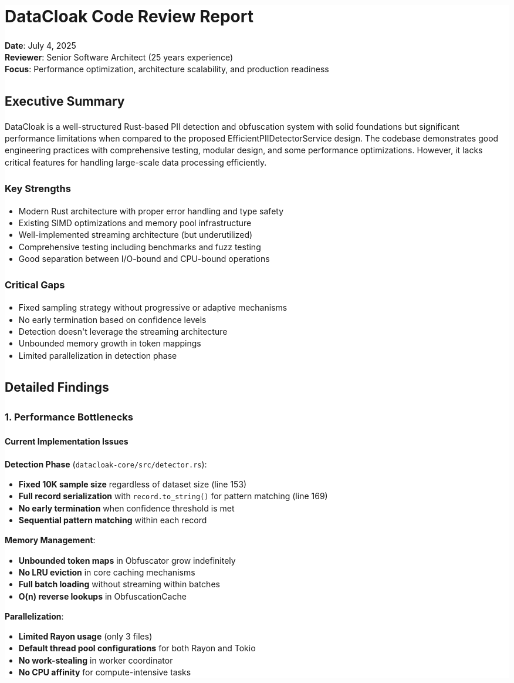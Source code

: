 # DataCloak Code Review Report

**Date**: July 4, 2025  
**Reviewer**: Senior Software Architect (25 years experience)  
**Focus**: Performance optimization, architecture scalability, and production readiness

## Executive Summary

DataCloak is a well-structured Rust-based PII detection and obfuscation system with solid foundations but significant performance limitations when compared to the proposed EfficientPIIDetectorService design. The codebase demonstrates good engineering practices with comprehensive testing, modular design, and some performance optimizations. However, it lacks critical features for handling large-scale data processing efficiently.

### Key Strengths
- Modern Rust architecture with proper error handling and type safety
- Existing SIMD optimizations and memory pool infrastructure
- Well-implemented streaming architecture (but underutilized)
- Comprehensive testing including benchmarks and fuzz testing
- Good separation between I/O-bound and CPU-bound operations

### Critical Gaps
- Fixed sampling strategy without progressive or adaptive mechanisms
- No early termination based on confidence levels
- Detection doesn't leverage the streaming architecture
- Unbounded memory growth in token mappings
- Limited parallelization in detection phase

## Detailed Findings

### 1. Performance Bottlenecks

#### Current Implementation Issues

**Detection Phase** (`datacloak-core/src/detector.rs`):
- **Fixed 10K sample size** regardless of dataset size (line 153)
- **Full record serialization** with `record.to_string()` for pattern matching (line 169)
- **No early termination** when confidence threshold is met
- **Sequential pattern matching** within each record

**Memory Management**:
- **Unbounded token maps** in Obfuscator grow indefinitely
- **No LRU eviction** in core caching mechanisms
- **Full batch loading** without streaming within batches
- **O(n) reverse lookups** in ObfuscationCache

**Parallelization**:
- **Limited Rayon usage** (only 3 files)
- **Default thread pool configurations** for both Rayon and Tokio
- **No work-stealing** in worker coordinator
- **No CPU affinity** for compute-intensive tasks
